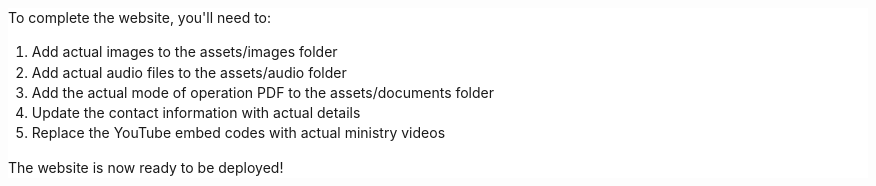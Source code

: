 To complete the website, you'll need to:

1. Add actual images to the assets/images folder
2. Add actual audio files to the assets/audio folder
3. Add the actual mode of operation PDF to the assets/documents folder
4. Update the contact information with actual details
5. Replace the YouTube embed codes with actual ministry videos

The website is now ready to be deployed!
